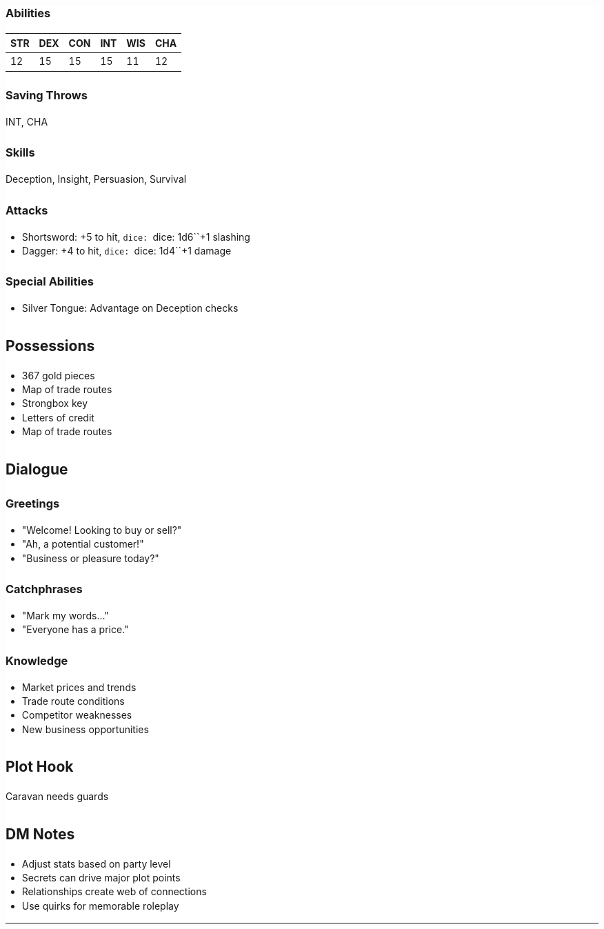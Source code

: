### Abilities
| STR | DEX | CON | INT | WIS | CHA |
|-----|-----|-----|-----|-----|-----|
| 12 | 15 | 15 | 15 | 11 | 12 |

### Saving Throws
INT, CHA

### Skills
Deception, Insight, Persuasion, Survival

### Attacks
- Shortsword: +5 to hit, `dice: `dice: 1d6``+1 slashing
- Dagger: +4 to hit, `dice: `dice: 1d4``+1 damage

### Special Abilities
- Silver Tongue: Advantage on Deception checks

## Possessions
- 367 gold pieces
- Map of trade routes
- Strongbox key
- Letters of credit
- Map of trade routes

## Dialogue
### Greetings
- "Welcome! Looking to buy or sell?"
- "Ah, a potential customer!"
- "Business or pleasure today?"

### Catchphrases
- "Mark my words..."
- "Everyone has a price."

### Knowledge
- Market prices and trends
- Trade route conditions
- Competitor weaknesses
- New business opportunities

## Plot Hook
Caravan needs guards

## DM Notes
- Adjust stats based on party level
- Secrets can drive major plot points
- Relationships create web of connections
- Use quirks for memorable roleplay

---